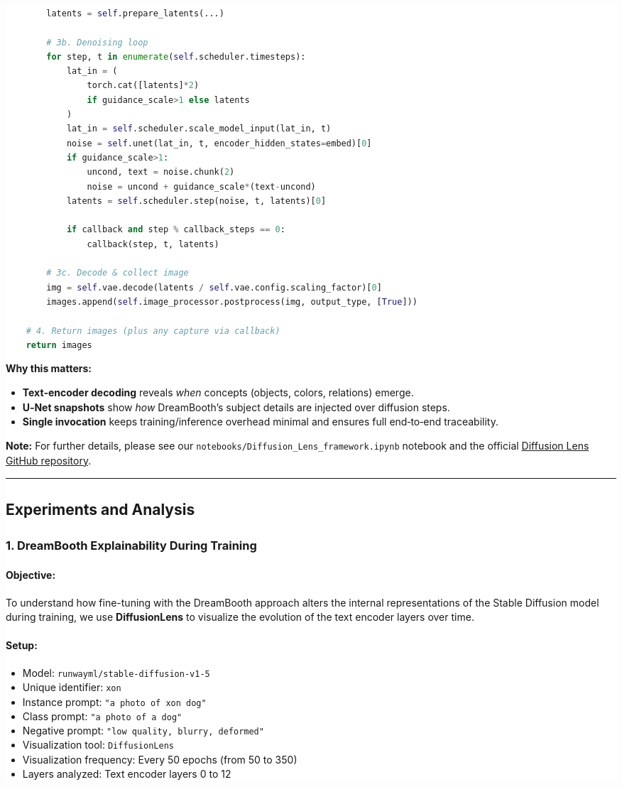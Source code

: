```python
        latents = self.prepare_latents(...)

        # 3b. Denoising loop
        for step, t in enumerate(self.scheduler.timesteps):
            lat_in = (
                torch.cat([latents]*2) 
                if guidance_scale>1 else latents
            )
            lat_in = self.scheduler.scale_model_input(lat_in, t)
            noise = self.unet(lat_in, t, encoder_hidden_states=embed)[0]
            if guidance_scale>1:
                uncond, text = noise.chunk(2)
                noise = uncond + guidance_scale*(text-uncond)
            latents = self.scheduler.step(noise, t, latents)[0]

            if callback and step % callback_steps == 0:
                callback(step, t, latents)

        # 3c. Decode & collect image
        img = self.vae.decode(latents / self.vae.config.scaling_factor)[0]
        images.append(self.image_processor.postprocess(img, output_type, [True]))

    # 4. Return images (plus any capture via callback)
    return images
```

**Why this matters:**  
- **Text‑encoder decoding** reveals *when* concepts (objects, colors, relations) emerge.  
- **U‑Net snapshots** show *how* DreamBooth’s subject details are injected over diffusion steps.  
- **Single invocation** keeps training/inference overhead minimal and ensures full end‑to‑end traceability.

**Note:** For further details, please see our `notebooks/Diffusion_Lens_framework.ipynb` notebook and the official [Diffusion Lens GitHub repository](https://github.com/tokeron/DiffusionLens).

---

## **Experiments and Analysis**

### **1. DreamBooth Explainability During Training**

#### **Objective:**  
To understand how fine-tuning with the DreamBooth approach alters the internal representations of the Stable Diffusion model during training, we use **DiffusionLens** to visualize the evolution of the text encoder layers over time.

#### **Setup:**  
- Model: `runwayml/stable-diffusion-v1-5`
- Unique identifier: `xon`
- Instance prompt: `"a photo of xon dog"`
- Class prompt: `"a photo of a dog"`
- Negative prompt: `"low quality, blurry, deformed"`
- Visualization tool: `DiffusionLens`
- Visualization frequency: Every 50 epochs (from 50 to 350)
- Layers analyzed: Text encoder layers 0 to 12
